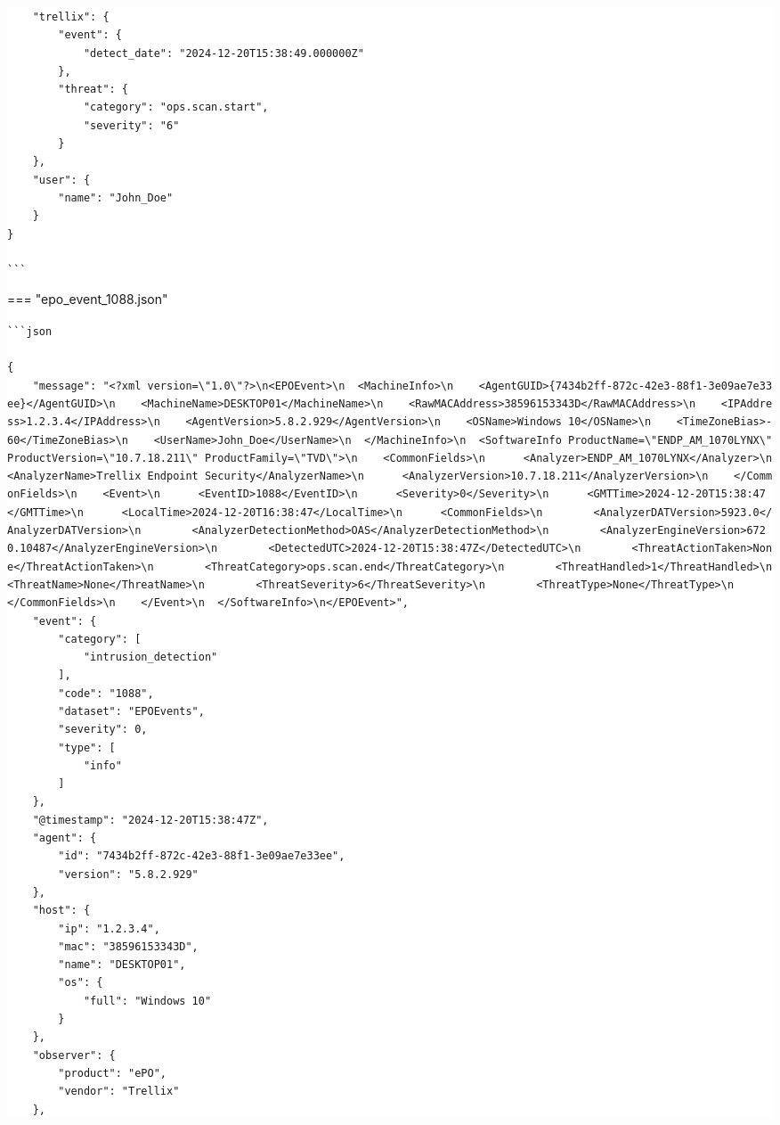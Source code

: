         "trellix": {
            "event": {
                "detect_date": "2024-12-20T15:38:49.000000Z"
            },
            "threat": {
                "category": "ops.scan.start",
                "severity": "6"
            }
        },
        "user": {
            "name": "John_Doe"
        }
    }
    	
	```


=== "epo_event_1088.json"

    ```json
	
    {
        "message": "<?xml version=\"1.0\"?>\n<EPOEvent>\n  <MachineInfo>\n    <AgentGUID>{7434b2ff-872c-42e3-88f1-3e09ae7e33ee}</AgentGUID>\n    <MachineName>DESKTOP01</MachineName>\n    <RawMACAddress>38596153343D</RawMACAddress>\n    <IPAddress>1.2.3.4</IPAddress>\n    <AgentVersion>5.8.2.929</AgentVersion>\n    <OSName>Windows 10</OSName>\n    <TimeZoneBias>-60</TimeZoneBias>\n    <UserName>John_Doe</UserName>\n  </MachineInfo>\n  <SoftwareInfo ProductName=\"ENDP_AM_1070LYNX\" ProductVersion=\"10.7.18.211\" ProductFamily=\"TVD\">\n    <CommonFields>\n      <Analyzer>ENDP_AM_1070LYNX</Analyzer>\n      <AnalyzerName>Trellix Endpoint Security</AnalyzerName>\n      <AnalyzerVersion>10.7.18.211</AnalyzerVersion>\n    </CommonFields>\n    <Event>\n      <EventID>1088</EventID>\n      <Severity>0</Severity>\n      <GMTTime>2024-12-20T15:38:47</GMTTime>\n      <LocalTime>2024-12-20T16:38:47</LocalTime>\n      <CommonFields>\n        <AnalyzerDATVersion>5923.0</AnalyzerDATVersion>\n        <AnalyzerDetectionMethod>OAS</AnalyzerDetectionMethod>\n        <AnalyzerEngineVersion>6720.10487</AnalyzerEngineVersion>\n        <DetectedUTC>2024-12-20T15:38:47Z</DetectedUTC>\n        <ThreatActionTaken>None</ThreatActionTaken>\n        <ThreatCategory>ops.scan.end</ThreatCategory>\n        <ThreatHandled>1</ThreatHandled>\n        <ThreatName>None</ThreatName>\n        <ThreatSeverity>6</ThreatSeverity>\n        <ThreatType>None</ThreatType>\n      </CommonFields>\n    </Event>\n  </SoftwareInfo>\n</EPOEvent>",
        "event": {
            "category": [
                "intrusion_detection"
            ],
            "code": "1088",
            "dataset": "EPOEvents",
            "severity": 0,
            "type": [
                "info"
            ]
        },
        "@timestamp": "2024-12-20T15:38:47Z",
        "agent": {
            "id": "7434b2ff-872c-42e3-88f1-3e09ae7e33ee",
            "version": "5.8.2.929"
        },
        "host": {
            "ip": "1.2.3.4",
            "mac": "38596153343D",
            "name": "DESKTOP01",
            "os": {
                "full": "Windows 10"
            }
        },
        "observer": {
            "product": "ePO",
            "vendor": "Trellix"
        },
